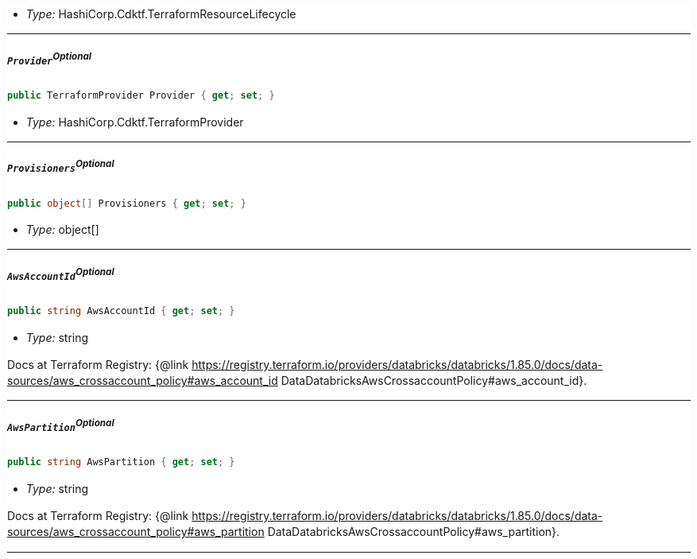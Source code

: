 - *Type:* HashiCorp.Cdktf.TerraformResourceLifecycle

---

##### `Provider`<sup>Optional</sup> <a name="Provider" id="@cdktf/provider-databricks.dataDatabricksAwsCrossaccountPolicy.DataDatabricksAwsCrossaccountPolicyConfig.property.provider"></a>

```csharp
public TerraformProvider Provider { get; set; }
```

- *Type:* HashiCorp.Cdktf.TerraformProvider

---

##### `Provisioners`<sup>Optional</sup> <a name="Provisioners" id="@cdktf/provider-databricks.dataDatabricksAwsCrossaccountPolicy.DataDatabricksAwsCrossaccountPolicyConfig.property.provisioners"></a>

```csharp
public object[] Provisioners { get; set; }
```

- *Type:* object[]

---

##### `AwsAccountId`<sup>Optional</sup> <a name="AwsAccountId" id="@cdktf/provider-databricks.dataDatabricksAwsCrossaccountPolicy.DataDatabricksAwsCrossaccountPolicyConfig.property.awsAccountId"></a>

```csharp
public string AwsAccountId { get; set; }
```

- *Type:* string

Docs at Terraform Registry: {@link https://registry.terraform.io/providers/databricks/databricks/1.85.0/docs/data-sources/aws_crossaccount_policy#aws_account_id DataDatabricksAwsCrossaccountPolicy#aws_account_id}.

---

##### `AwsPartition`<sup>Optional</sup> <a name="AwsPartition" id="@cdktf/provider-databricks.dataDatabricksAwsCrossaccountPolicy.DataDatabricksAwsCrossaccountPolicyConfig.property.awsPartition"></a>

```csharp
public string AwsPartition { get; set; }
```

- *Type:* string

Docs at Terraform Registry: {@link https://registry.terraform.io/providers/databricks/databricks/1.85.0/docs/data-sources/aws_crossaccount_policy#aws_partition DataDatabricksAwsCrossaccountPolicy#aws_partition}.

---